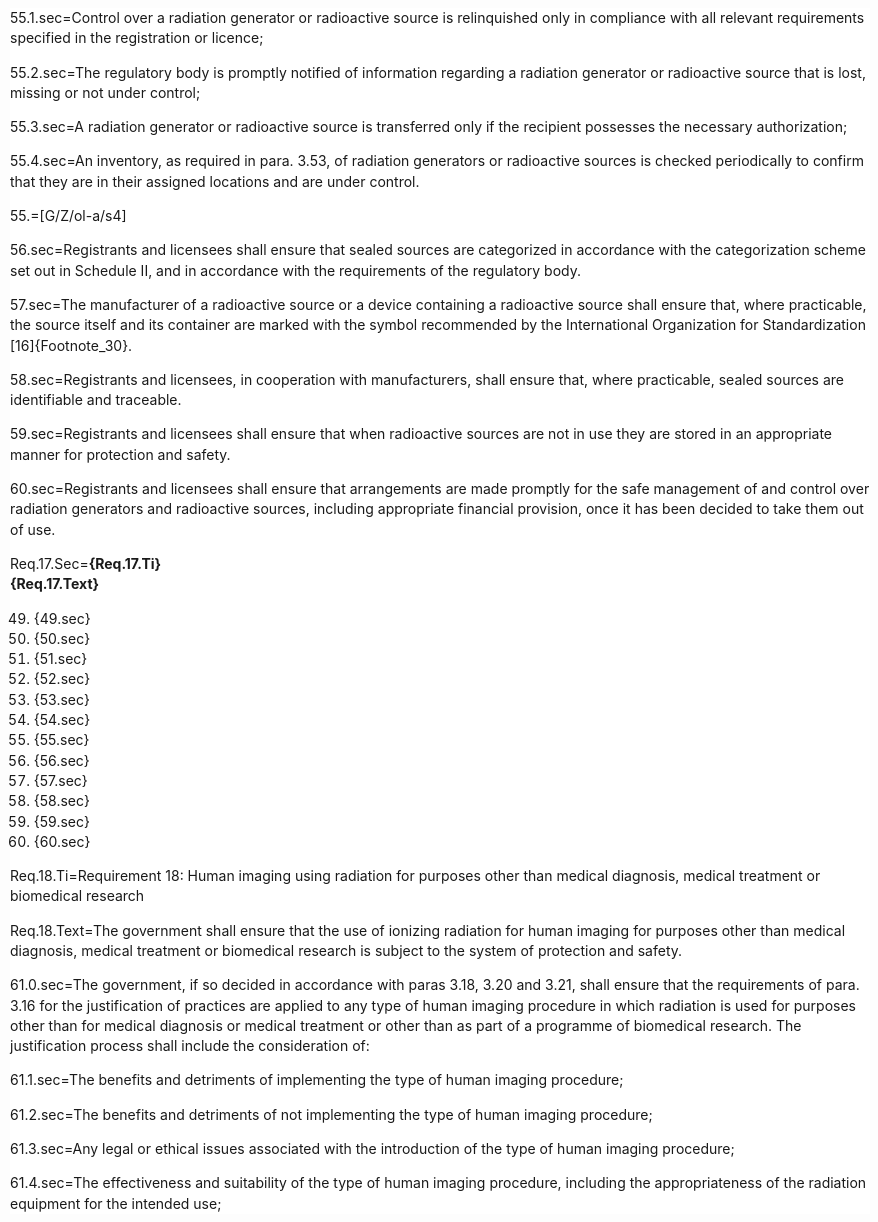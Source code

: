 55.1.sec=Control over a radiation generator or radioactive source is relinquished only in compliance with all relevant requirements specified in the registration or licence;

55.2.sec=The regulatory body is promptly notified of information regarding a radiation generator or radioactive source that is lost, missing or not under control; 

55.3.sec=A radiation generator or radioactive source is transferred only if the recipient possesses the necessary authorization;

55.4.sec=An inventory, as required in para. 3.53, of radiation generators or radioactive sources is checked periodically to confirm that they are in their assigned locations and are under control.

55.=[G/Z/ol-a/s4]

56.sec=Registrants and licensees shall ensure that sealed sources are categorized in accordance with the categorization scheme set out in Schedule II, and in accordance with the requirements of the regulatory body.

57.sec=The manufacturer of a radioactive source or a device containing a radioactive source shall ensure that, where practicable, the source itself and its container are marked with the symbol recommended by the International Organization for Standardization [16]{Footnote_30}.

58.sec=Registrants and licensees, in cooperation with manufacturers, shall ensure that, where practicable, sealed sources are identifiable and traceable.

59.sec=Registrants and licensees shall ensure that when radioactive sources are not in use they are stored in an appropriate manner for protection and safety.

60.sec=Registrants and licensees shall ensure that arrangements are made promptly for the safe management of and control over radiation generators and radioactive sources, including appropriate financial provision, once it has been decided to take them out of use.

Req.17.Sec=<b>{Req.17.Ti}</b><br><b>{Req.17.Text}</b><ol start=49><li>{49.sec}<li>{50.sec}<li>{51.sec}<li>{52.sec}<li>{53.sec}<li>{54.sec}<li>{55.sec}<li>{56.sec}<li>{57.sec}<li>{58.sec}<li>{59.sec}<li>{60.sec}</ol>


Req.18.Ti=Requirement 18: Human imaging using radiation for purposes other than medical diagnosis, medical treatment or biomedical research

Req.18.Text=The government shall ensure that the use of ionizing radiation for human imaging for purposes other than medical diagnosis, medical treatment or biomedical research is subject to the system of protection and safety.

61.0.sec=The government, if so decided in accordance with paras 3.18, 3.20 and 3.21, shall ensure that the requirements of para. 3.16 for the justification of practices are applied to any type of human imaging procedure in which radiation is used for purposes other than for medical diagnosis or medical treatment or other than as part of a programme of biomedical research. The justification process shall include the consideration of:

61.1.sec=The benefits and detriments of implementing the type of human imaging procedure;

61.2.sec=The benefits and detriments of not implementing the type of human imaging procedure;

61.3.sec=Any legal or ethical issues associated with the introduction of the type of human imaging procedure;

61.4.sec=The effectiveness and suitability of the type of human imaging procedure, including the appropriateness of the radiation equipment for the intended use;
